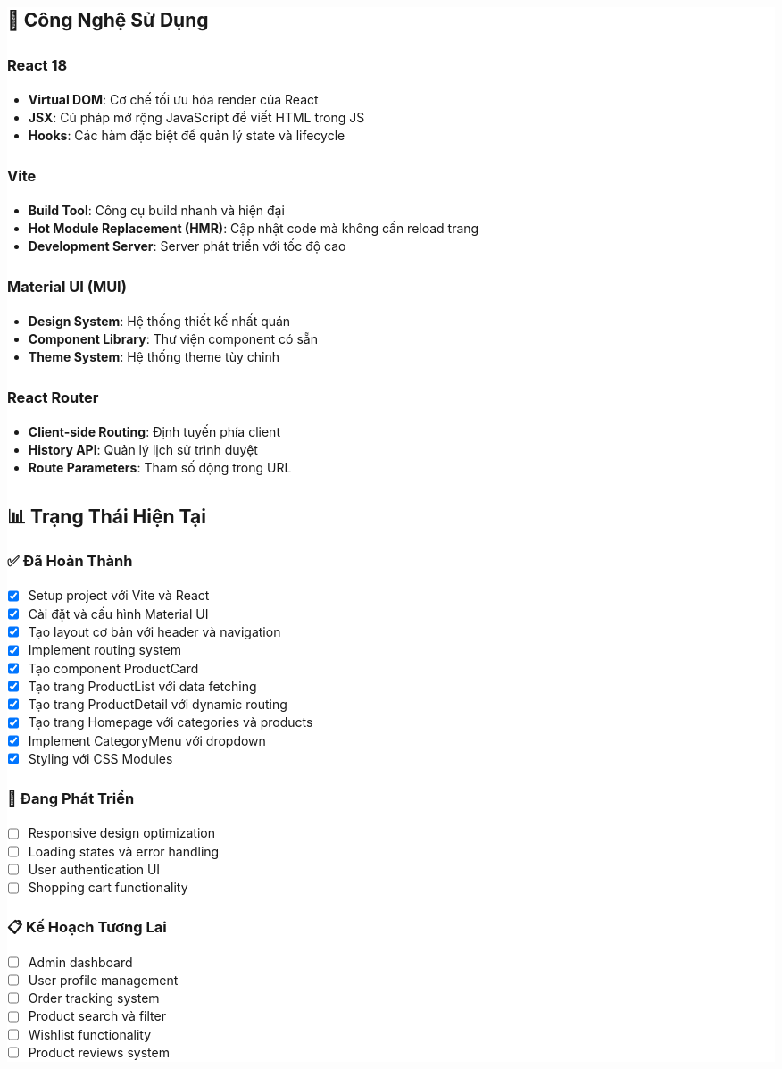 ## 🔧 Công Nghệ Sử Dụng

### **React 18**
- **Virtual DOM**: Cơ chế tối ưu hóa render của React
- **JSX**: Cú pháp mở rộng JavaScript để viết HTML trong JS
- **Hooks**: Các hàm đặc biệt để quản lý state và lifecycle

### **Vite**
- **Build Tool**: Công cụ build nhanh và hiện đại
- **Hot Module Replacement (HMR)**: Cập nhật code mà không cần reload trang
- **Development Server**: Server phát triển với tốc độ cao

### **Material UI (MUI)**
- **Design System**: Hệ thống thiết kế nhất quán
- **Component Library**: Thư viện component có sẵn
- **Theme System**: Hệ thống theme tùy chỉnh

### **React Router**
- **Client-side Routing**: Định tuyến phía client
- **History API**: Quản lý lịch sử trình duyệt
- **Route Parameters**: Tham số động trong URL

## 📊 Trạng Thái Hiện Tại

### ✅ Đã Hoàn Thành
- [x] Setup project với Vite và React
- [x] Cài đặt và cấu hình Material UI
- [x] Tạo layout cơ bản với header và navigation
- [x] Implement routing system
- [x] Tạo component ProductCard
- [x] Tạo trang ProductList với data fetching
- [x] Tạo trang ProductDetail với dynamic routing
- [x] Tạo trang Homepage với categories và products
- [x] Implement CategoryMenu với dropdown
- [x] Styling với CSS Modules

### 🚧 Đang Phát Triển
- [ ] Responsive design optimization
- [ ] Loading states và error handling
- [ ] User authentication UI
- [ ] Shopping cart functionality

### 📋 Kế Hoạch Tương Lai
- [ ] Admin dashboard
- [ ] User profile management
- [ ] Order tracking system
- [ ] Product search và filter
- [ ] Wishlist functionality
- [ ] Product reviews system
